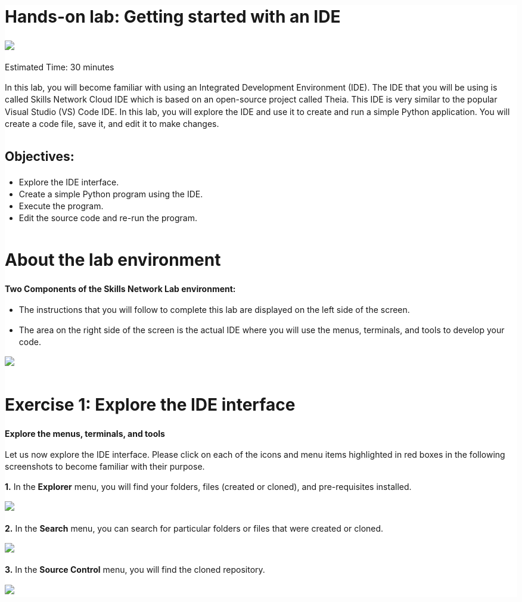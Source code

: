 # Hands-on lab: Getting started with an IDE

<img src="https://cf-courses-data.s3.us.cloud-object-storage.appdomain.cloud/IBM-CS0131EN-SkillsNetwork/labs/Module%202/Getting%20started%20with%20IDE/images/IDSNlogo__5_.png" width="200">

Estimated Time: 30 minutes

In this lab, you will become familiar with using an Integrated Development Environment (IDE). The IDE that you will be using is called Skills Network Cloud IDE which is based on an open-source project called Theia.  This IDE is very similar to the popular Visual Studio (VS) Code IDE. In this lab, you will explore the IDE and use it to create and run a simple Python application. You will create a code file, save it, and edit it to make changes.

## Objectives:

- Explore the IDE interface.
- Create a simple Python program using the IDE.
- Execute the program.
- Edit the source code and re-run the program.

# About the lab environment


**Two Components of the Skills Network Lab environment:**

- The instructions that you will follow to complete this lab are displayed on the left side of the screen.

- The area on the right side of the screen is the actual IDE where you will use the menus, terminals, and tools to develop your code.
  
<img src="https://cf-courses-data.s3.us.cloud-object-storage.appdomain.cloud/IBM-CS0131EN-SkillsNetwork/labs/Module%202/Getting%20started%20with%20IDE/images/ide.PNG" width="75%">

# Exercise 1: Explore the IDE interface

**Explore the menus, terminals, and tools**

Let us now explore the IDE interface. Please click on each of the icons and menu items highlighted in red boxes in the following screenshots to become familiar with their purpose.

**1.** In the **Explorer** menu, you will find your folders, files (created or cloned), and pre-requisites installed.

<img src="https://cf-courses-data.s3.us.cloud-object-storage.appdomain.cloud/IBM-CS0131EN-SkillsNetwork/labs/Module%202/Getting%20started%20with%20IDE/images/explorer.PNG" width="75%">

**2.** In the **Search** menu, you can search for particular folders or files that were created or cloned.

<img src="https://cf-courses-data.s3.us.cloud-object-storage.appdomain.cloud/IBM-CS0131EN-SkillsNetwork/labs/Module%202/Getting%20started%20with%20IDE/images/search.PNG" width="75%">

**3.** In the **Source Control** menu, you will find the cloned repository.

<img src="https://cf-courses-data.s3.us.cloud-object-storage.appdomain.cloud/IBM-CS0131EN-SkillsNetwork/labs/Module%202/Getting%20started%20with%20IDE/images/source_control.PNG" width="75%">
